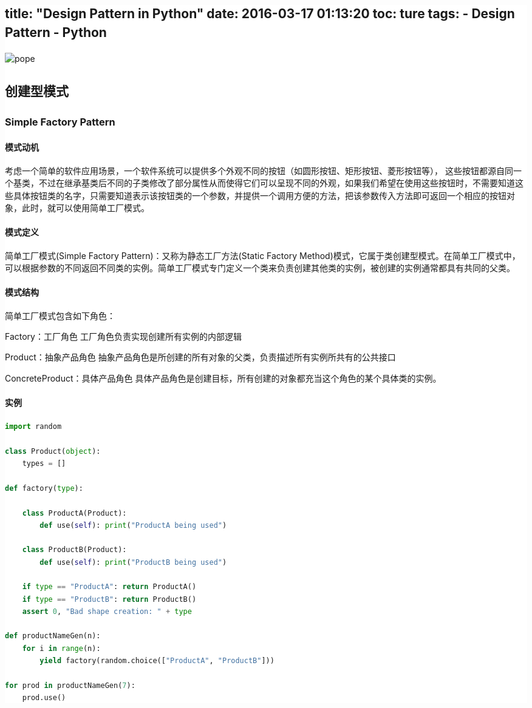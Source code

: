 title: "Design Pattern in Python"
date: 2016-03-17 01:13:20
toc: ture
tags:
    - Design Pattern
    - Python
---

![pope](/img/design_pattern.jpg)

## 创建型模式

### Simple Factory Pattern

#### 模式动机

考虑一个简单的软件应用场景，一个软件系统可以提供多个外观不同的按钮（如圆形按钮、矩形按钮、菱形按钮等）， 这些按钮都源自同一个基类，不过在继承基类后不同的子类修改了部分属性从而使得它们可以呈现不同的外观，如果我们希望在使用这些按钮时，不需要知道这些具体按钮类的名字，只需要知道表示该按钮类的一个参数，并提供一个调用方便的方法，把该参数传入方法即可返回一个相应的按钮对象，此时，就可以使用简单工厂模式。

#### 模式定义
简单工厂模式(Simple Factory Pattern)：又称为静态工厂方法(Static Factory Method)模式，它属于类创建型模式。在简单工厂模式中，可以根据参数的不同返回不同类的实例。简单工厂模式专门定义一个类来负责创建其他类的实例，被创建的实例通常都具有共同的父类。

#### 模式结构
简单工厂模式包含如下角色：

Factory：工厂角色
工厂角色负责实现创建所有实例的内部逻辑

Product：抽象产品角色
抽象产品角色是所创建的所有对象的父类，负责描述所有实例所共有的公共接口

ConcreteProduct：具体产品角色
具体产品角色是创建目标，所有创建的对象都充当这个角色的某个具体类的实例。

#### 实例


```python
import random

class Product(object):
    types = []

def factory(type):
    
    class ProductA(Product):
        def use(self): print("ProductA being used")
    
    class ProductB(Product):
        def use(self): print("ProductB being used")

    if type == "ProductA": return ProductA()
    if type == "ProductB": return ProductB()
    assert 0, "Bad shape creation: " + type

def productNameGen(n):
    for i in range(n):
        yield factory(random.choice(["ProductA", "ProductB"]))

for prod in productNameGen(7):
    prod.use()

```
